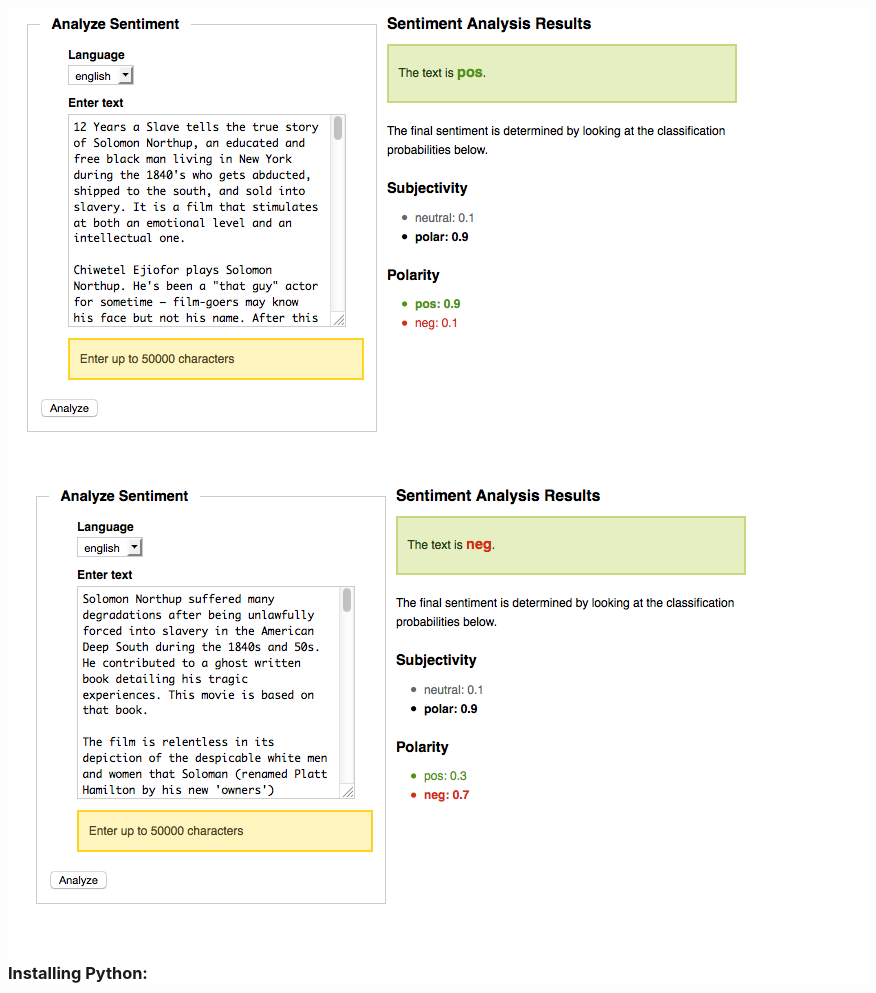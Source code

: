 ![](<ProgrammingHistorianNLTKdraft.images/GlzcUX.png>)

![](<ProgrammingHistorianNLTKdraft.images/Yjsmda.png>)

### Installing Python:
